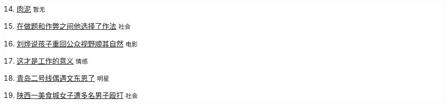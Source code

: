 14. [肉泥](https://m.weibo.cn/search?containerid=100103type%3D1%26t%3D10%26q%3D%E8%82%89%E6%B3%A5&stream_entry_id=31&isnewpage=1&extparam=seat%3D1%26flag%3D0%26c_type%3D31%26dgr%3D0%26cate%3D5001%26q%3D%25E8%2582%2589%25E6%25B3%25A5%26filter_type%3Drealtimehot%26realpos%3D12%26pos%3D12%26stream_entry_id%3D31%26band_rank%3D12%26lcate%3D5001%26display_time%3D1679717058%26pre_seqid%3D1679717058460045038025&luicode=10000011&lfid=106003type%3D25%26t%3D3%26disable_hot%3D1%26filter_type%3Drealtimehot) `暂无` 

15. [在做题和作弊之间他选择了作法](https://m.weibo.cn/search?containerid=100103type%3D1%26t%3D10%26q%3D%23%E5%9C%A8%E5%81%9A%E9%A2%98%E5%92%8C%E4%BD%9C%E5%BC%8A%E4%B9%8B%E9%97%B4%E4%BB%96%E9%80%89%E6%8B%A9%E4%BA%86%E4%BD%9C%E6%B3%95%23&stream_entry_id=31&isnewpage=1&extparam=seat%3D1%26flag%3D1%26c_type%3D31%26dgr%3D0%26cate%3D5001%26q%3D%2523%25E5%259C%25A8%25E5%2581%259A%25E9%25A2%2598%25E5%2592%258C%25E4%25BD%259C%25E5%25BC%258A%25E4%25B9%258B%25E9%2597%25B4%25E4%25BB%2596%25E9%2580%2589%25E6%258B%25A9%25E4%25BA%2586%25E4%25BD%259C%25E6%25B3%2595%2523%26filter_type%3Drealtimehot%26realpos%3D13%26pos%3D13%26stream_entry_id%3D31%26band_rank%3D13%26lcate%3D5001%26display_time%3D1679717058%26pre_seqid%3D1679717058460045038025&luicode=10000011&lfid=106003type%3D25%26t%3D3%26disable_hot%3D1%26filter_type%3Drealtimehot) `社会` 

16. [刘烨说孩子重回公众视野顺其自然](https://m.weibo.cn/search?containerid=100103type%3D1%26t%3D10%26q%3D%23%E5%88%98%E7%83%A8%E8%AF%B4%E5%AD%A9%E5%AD%90%E9%87%8D%E5%9B%9E%E5%85%AC%E4%BC%97%E8%A7%86%E9%87%8E%E9%A1%BA%E5%85%B6%E8%87%AA%E7%84%B6%23&stream_entry_id=31&isnewpage=1&extparam=seat%3D1%26flag%3D0%26c_type%3D31%26dgr%3D0%26cate%3D5001%26q%3D%2523%25E5%2588%2598%25E7%2583%25A8%25E8%25AF%25B4%25E5%25AD%25A9%25E5%25AD%2590%25E9%2587%258D%25E5%259B%259E%25E5%2585%25AC%25E4%25BC%2597%25E8%25A7%2586%25E9%2587%258E%25E9%25A1%25BA%25E5%2585%25B6%25E8%2587%25AA%25E7%2584%25B6%2523%26filter_type%3Drealtimehot%26realpos%3D14%26pos%3D14%26stream_entry_id%3D31%26band_rank%3D14%26lcate%3D5001%26display_time%3D1679717058%26pre_seqid%3D1679717058460045038025&luicode=10000011&lfid=106003type%3D25%26t%3D3%26disable_hot%3D1%26filter_type%3Drealtimehot) `电影` 

17. [这才是工作的意义](https://m.weibo.cn/search?containerid=100103type%3D1%26t%3D10%26q%3D%23%E8%BF%99%E6%89%8D%E6%98%AF%E5%B7%A5%E4%BD%9C%E7%9A%84%E6%84%8F%E4%B9%89%23&stream_entry_id=31&isnewpage=1&extparam=seat%3D1%26flag%3D1%26c_type%3D31%26dgr%3D0%26cate%3D5001%26q%3D%2523%25E8%25BF%2599%25E6%2589%258D%25E6%2598%25AF%25E5%25B7%25A5%25E4%25BD%259C%25E7%259A%2584%25E6%2584%258F%25E4%25B9%2589%2523%26filter_type%3Drealtimehot%26realpos%3D15%26pos%3D15%26stream_entry_id%3D31%26band_rank%3D15%26lcate%3D5001%26display_time%3D1679717058%26pre_seqid%3D1679717058460045038025&luicode=10000011&lfid=106003type%3D25%26t%3D3%26disable_hot%3D1%26filter_type%3Drealtimehot) `情感` 

18. [青岛二号线偶遇文东恩了](https://m.weibo.cn/search?containerid=100103type%3D1%26t%3D10%26q%3D%23%E9%9D%92%E5%B2%9B%E4%BA%8C%E5%8F%B7%E7%BA%BF%E5%81%B6%E9%81%87%E6%96%87%E4%B8%9C%E6%81%A9%E4%BA%86%23&stream_entry_id=31&isnewpage=1&extparam=seat%3D1%26flag%3D0%26c_type%3D31%26dgr%3D0%26cate%3D5001%26q%3D%2523%25E9%259D%2592%25E5%25B2%259B%25E4%25BA%258C%25E5%258F%25B7%25E7%25BA%25BF%25E5%2581%25B6%25E9%2581%2587%25E6%2596%2587%25E4%25B8%259C%25E6%2581%25A9%25E4%25BA%2586%2523%26filter_type%3Drealtimehot%26realpos%3D16%26pos%3D16%26stream_entry_id%3D31%26band_rank%3D16%26lcate%3D5001%26display_time%3D1679717058%26pre_seqid%3D1679717058460045038025&luicode=10000011&lfid=106003type%3D25%26t%3D3%26disable_hot%3D1%26filter_type%3Drealtimehot) `明星` 

19. [陕西一美食城女子遭多名男子殴打](https://m.weibo.cn/search?containerid=100103type%3D1%26t%3D10%26q%3D%23%E9%99%95%E8%A5%BF%E4%B8%80%E7%BE%8E%E9%A3%9F%E5%9F%8E%E5%A5%B3%E5%AD%90%E9%81%AD%E5%A4%9A%E5%90%8D%E7%94%B7%E5%AD%90%E6%AE%B4%E6%89%93%23&stream_entry_id=31&isnewpage=1&extparam=seat%3D1%26flag%3D1%26c_type%3D31%26dgr%3D0%26cate%3D5001%26q%3D%2523%25E9%2599%2595%25E8%25A5%25BF%25E4%25B8%2580%25E7%25BE%258E%25E9%25A3%259F%25E5%259F%258E%25E5%25A5%25B3%25E5%25AD%2590%25E9%2581%25AD%25E5%25A4%259A%25E5%2590%258D%25E7%2594%25B7%25E5%25AD%2590%25E6%25AE%25B4%25E6%2589%2593%2523%26filter_type%3Drealtimehot%26realpos%3D17%26pos%3D17%26stream_entry_id%3D31%26band_rank%3D17%26lcate%3D5001%26display_time%3D1679717058%26pre_seqid%3D1679717058460045038025&luicode=10000011&lfid=106003type%3D25%26t%3D3%26disable_hot%3D1%26filter_type%3Drealtimehot) `社会` 
